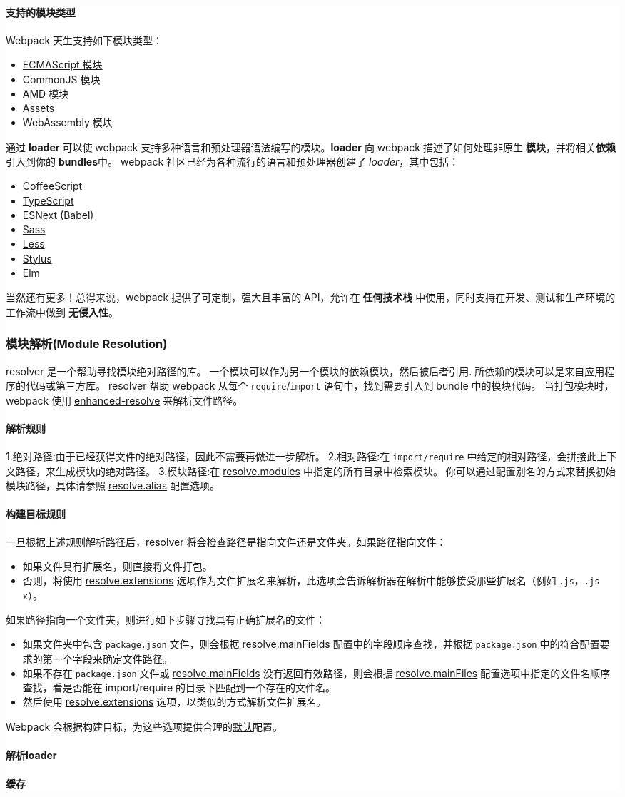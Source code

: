 #### 支持的模块类型
Webpack 天生支持如下模块类型：

- [ECMAScript 模块](https://www.webpackjs.com/guides/ecma-script-modules)
- CommonJS 模块
- AMD 模块
- [Assets](https://www.webpackjs.com/guides/asset-modules)
- WebAssembly 模块

通过 **loader** 可以使 webpack 支持多种语言和预处理器语法编写的模块。**loader** 向 webpack 描述了如何处理非原生 **模块**，并将相关**依赖**引入到你的 **bundles**中。 webpack 社区已经为各种流行的语言和预处理器创建了 _loader_，其中包括：

- [CoffeeScript](http://coffeescript.org)
- [TypeScript](https://www.typescriptlang.org)
- [ESNext (Babel)](https://babeljs.io)
- [Sass](http://sass-lang.com)
- [Less](http://lesscss.org)
- [Stylus](http://stylus-lang.com)
- [Elm](https://elm-lang.org/)

当然还有更多！总得来说，webpack 提供了可定制，强大且丰富的 API，允许在 **任何技术栈** 中使用，同时支持在开发、测试和生产环境的工作流中做到 **无侵入性**。

### 模块解析(Module Resolution)
resolver 是一个帮助寻找模块绝对路径的库。 一个模块可以作为另一个模块的依赖模块，然后被后者引用. 所依赖的模块可以是来自应用程序的代码或第三方库。 resolver 帮助 webpack 从每个 `require`/`import` 语句中，找到需要引入到 bundle 中的模块代码。 当打包模块时，webpack 使用 [enhanced-resolve](https://github.com/webpack/enhanced-resolve) 来解析文件路径。
#### 解析规则
1.绝对路径:由于已经获得文件的绝对路径，因此不需要再做进一步解析。
2.相对路径:在 `import/require` 中给定的相对路径，会拼接此上下文路径，来生成模块的绝对路径。
3.模块路径:在 [resolve.modules](https://www.webpackjs.com/configuration/resolve/#resolvemodules) 中指定的所有目录中检索模块。 你可以通过配置别名的方式来替换初始模块路径，具体请参照 [resolve.alias](https://www.webpackjs.com/configuration/resolve/#resolvealias) 配置选项。
#### 构建目标规则
一旦根据上述规则解析路径后，resolver 将会检查路径是指向文件还是文件夹。如果路径指向文件：

- 如果文件具有扩展名，则直接将文件打包。
- 否则，将使用 [resolve.extensions](https://www.webpackjs.com/configuration/resolve/#resolveextensions) 选项作为文件扩展名来解析，此选项会告诉解析器在解析中能够接受那些扩展名（例如 `.js`，`.jsx`）。

如果路径指向一个文件夹，则进行如下步骤寻找具有正确扩展名的文件：

- 如果文件夹中包含 `package.json` 文件，则会根据 [resolve.mainFields](https://www.webpackjs.com/configuration/resolve/#resolvemainfields) 配置中的字段顺序查找，并根据 `package.json` 中的符合配置要求的第一个字段来确定文件路径。
- 如果不存在 `package.json` 文件或 [resolve.mainFields](https://www.webpackjs.com/configuration/resolve/#resolvemainfields) 没有返回有效路径，则会根据 [resolve.mainFiles](https://www.webpackjs.com/configuration/resolve/#resolvemainfiles) 配置选项中指定的文件名顺序查找，看是否能在 import/require 的目录下匹配到一个存在的文件名。
- 然后使用 [resolve.extensions](https://www.webpackjs.com/configuration/resolve/#resolveextensions) 选项，以类似的方式解析文件扩展名。

Webpack 会根据构建目标，为这些选项提供合理的[默认](https://www.webpackjs.com/configuration/resolve)配置。
#### 解析loader
#### 缓存
